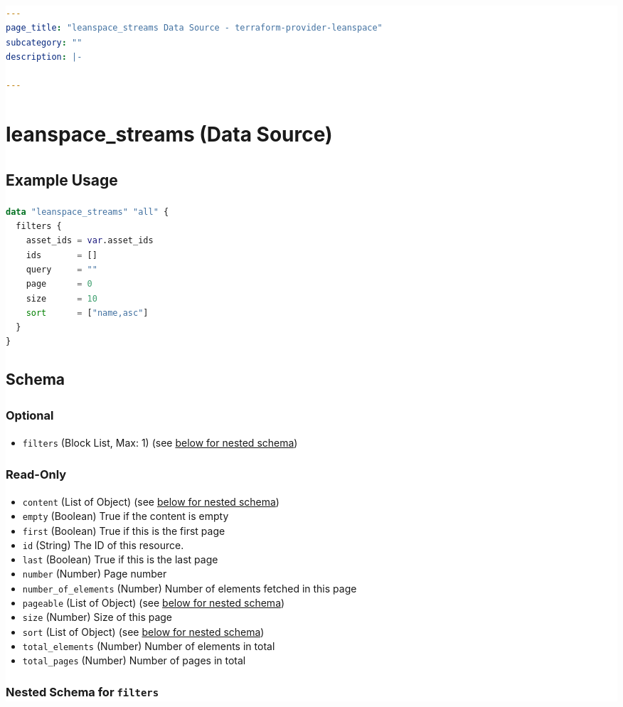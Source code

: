 ```yaml
---
page_title: "leanspace_streams Data Source - terraform-provider-leanspace"
subcategory: ""
description: |-
  
---
```


# leanspace_streams (Data Source)



## Example Usage

```terraform
data "leanspace_streams" "all" {
  filters {
    asset_ids = var.asset_ids
    ids       = []
    query     = ""
    page      = 0
    size      = 10
    sort      = ["name,asc"]
  }
}
```


## Schema

### Optional

- `filters` (Block List, Max: 1) (see [below for nested schema](#nestedblock--filters))

### Read-Only

- `content` (List of Object) (see [below for nested schema](#nestedatt--content))
- `empty` (Boolean) True if the content is empty
- `first` (Boolean) True if this is the first page
- `id` (String) The ID of this resource.
- `last` (Boolean) True if this is the last page
- `number` (Number) Page number
- `number_of_elements` (Number) Number of elements fetched in this page
- `pageable` (List of Object) (see [below for nested schema](#nestedatt--pageable))
- `size` (Number) Size of this page
- `sort` (List of Object) (see [below for nested schema](#nestedatt--sort))
- `total_elements` (Number) Number of elements in total
- `total_pages` (Number) Number of pages in total

<a id="nestedblock--filters"></a>
### Nested Schema for `filters`
